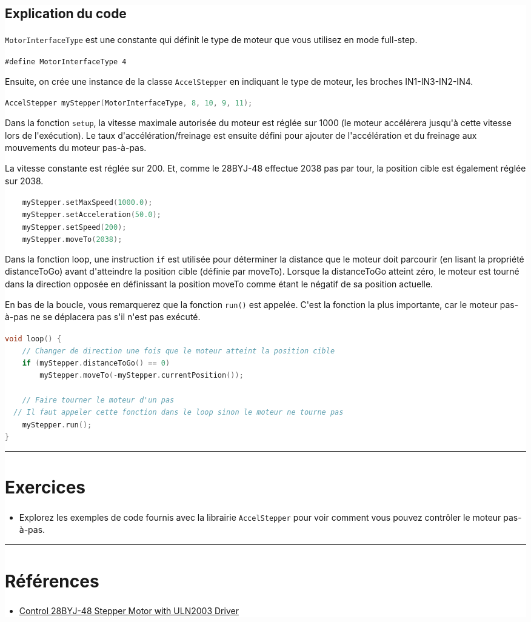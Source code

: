 
## Explication du code

`MotorInterfaceType` est une constante qui définit le type de moteur que vous utilisez en mode full-step.

```
#define MotorInterfaceType 4
```

Ensuite, on crée une instance de la classe `AccelStepper` en indiquant le type de moteur, les broches IN1-IN3-IN2-IN4.

```cpp
AccelStepper myStepper(MotorInterfaceType, 8, 10, 9, 11);
```

Dans la fonction `setup`, la vitesse maximale autorisée du moteur est réglée sur 1000 (le moteur accélérera jusqu'à cette vitesse lors de l'exécution). Le taux d'accélération/freinage est ensuite défini pour ajouter de l'accélération et du freinage aux mouvements du moteur pas-à-pas.

La vitesse constante est réglée sur 200. Et, comme le 28BYJ-48 effectue 2038 pas par tour, la position cible est également réglée sur 2038.

```cpp
	myStepper.setMaxSpeed(1000.0);
	myStepper.setAcceleration(50.0);
	myStepper.setSpeed(200);
	myStepper.moveTo(2038);
```

Dans la fonction loop, une instruction `if` est utilisée pour déterminer la distance que le moteur doit parcourir (en lisant la propriété distanceToGo) avant d'atteindre la position cible (définie par moveTo). Lorsque la distanceToGo atteint zéro, le moteur est tourné dans la direction opposée en définissant la position moveTo comme étant le négatif de sa position actuelle.

En bas de la boucle, vous remarquerez que la fonction `run()` est appelée. C'est la fonction la plus importante, car le moteur pas-à-pas ne se déplacera pas s'il n'est pas exécuté.

```cpp
void loop() {
	// Changer de direction une fois que le moteur atteint la position cible
	if (myStepper.distanceToGo() == 0) 
		myStepper.moveTo(-myStepper.currentPosition());

	// Faire tourner le moteur d'un pas
  // Il faut appeler cette fonction dans le loop sinon le moteur ne tourne pas
	myStepper.run();
}
```



---

# Exercices
- Explorez les exemples de code fournis avec la librairie `AccelStepper` pour voir comment vous pouvez contrôler le moteur pas-à-pas.
---

# Références
- [Control 28BYJ-48 Stepper Motor with ULN2003 Driver](https://lastminuteengineers.com/28byj48-stepper-motor-arduino-tutorial/)